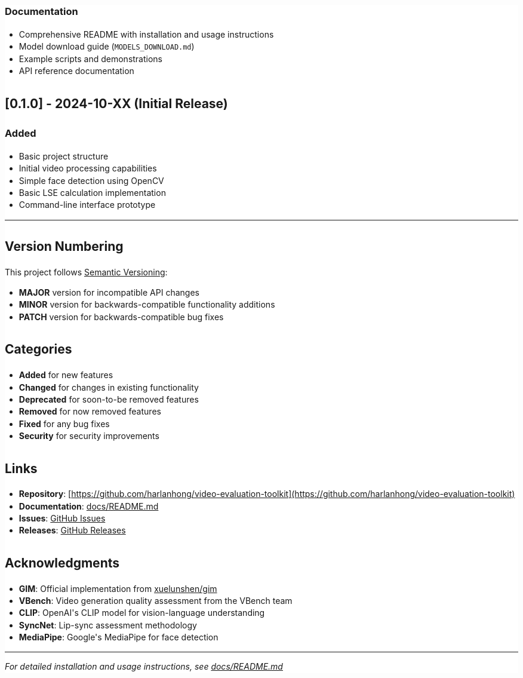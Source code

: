 ### Documentation
- Comprehensive README with installation and usage instructions
- Model download guide (`MODELS_DOWNLOAD.md`)
- Example scripts and demonstrations
- API reference documentation

## [0.1.0] - 2024-10-XX (Initial Release)

### Added
- Basic project structure
- Initial video processing capabilities
- Simple face detection using OpenCV
- Basic LSE calculation implementation
- Command-line interface prototype

---

## Version Numbering

This project follows [Semantic Versioning](https://semver.org/):

- **MAJOR** version for incompatible API changes
- **MINOR** version for backwards-compatible functionality additions
- **PATCH** version for backwards-compatible bug fixes

## Categories

- **Added** for new features
- **Changed** for changes in existing functionality
- **Deprecated** for soon-to-be removed features
- **Removed** for now removed features
- **Fixed** for any bug fixes
- **Security** for security improvements

## Links

- **Repository**: [https://github.com/harlanhong/video-evaluation-toolkit](https://github.com/harlanhong/video-evaluation-toolkit)
- **Documentation**: [docs/README.md](docs/README.md)
- **Issues**: [GitHub Issues](https://github.com/harlanhong/video-evaluation-toolkit/issues)
- **Releases**: [GitHub Releases](https://github.com/harlanhong/video-evaluation-toolkit/releases)

## Acknowledgments

- **GIM**: Official implementation from [xuelunshen/gim](https://github.com/xuelunshen/gim)
- **VBench**: Video generation quality assessment from the VBench team
- **CLIP**: OpenAI's CLIP model for vision-language understanding
- **SyncNet**: Lip-sync assessment methodology
- **MediaPipe**: Google's MediaPipe for face detection

---

*For detailed installation and usage instructions, see [docs/README.md](docs/README.md)*